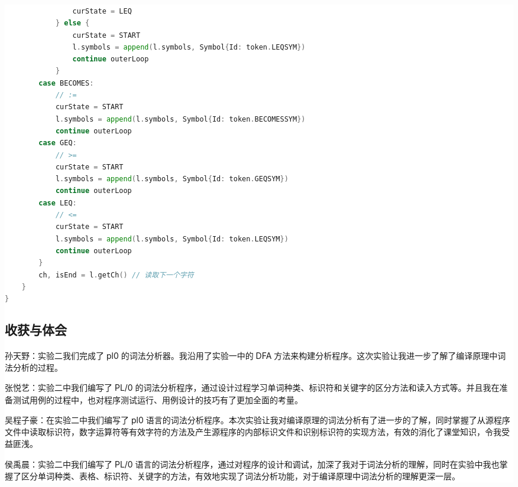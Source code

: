 ```go
				curState = LEQ
			} else {
				curState = START
				l.symbols = append(l.symbols, Symbol{Id: token.LEQSYM})
				continue outerLoop
			}
		case BECOMES:
            // :=
			curState = START
			l.symbols = append(l.symbols, Symbol{Id: token.BECOMESSYM})
			continue outerLoop
		case GEQ:
            // >=
			curState = START
			l.symbols = append(l.symbols, Symbol{Id: token.GEQSYM})
			continue outerLoop
		case LEQ:
            // <=
			curState = START
			l.symbols = append(l.symbols, Symbol{Id: token.LEQSYM})
			continue outerLoop
		}
		ch, isEnd = l.getCh() // 读取下一个字符
	}
}
```

## 收获与体会

孙天野：实验二我们完成了 pl0 的词法分析器。我沿用了实验一中的 DFA 方法来构建分析程序。这次实验让我进一步了解了编译原理中词法分析的过程。

张悦艺：实验二中我们编写了 PL/0 的词法分析程序，通过设计过程学习单词种类、标识符和关键字的区分方法和读入方式等。并且我在准备测试用例的过程中，也对程序测试运行、用例设计的技巧有了更加全面的考量。

吴程子豪：在实验二中我们编写了 pl0 语言的词法分析程序。本次实验让我对编译原理的词法分析有了进一步的了解，同时掌握了从源程序文件中读取标识符，数字运算符等有效字符的方法及产生源程序的内部标识文件和识别标识符的实现方法，有效的消化了课堂知识，令我受益匪浅。

侯禹晨：实验二中我们编写了 PL/0 语言的词法分析程序，通过对程序的设计和调试，加深了我对于词法分析的理解，同时在实验中我也掌握了区分单词种类、表格、标识符、关键字的方法，有效地实现了词法分析功能，对于编译原理中词法分析的理解更深一层。